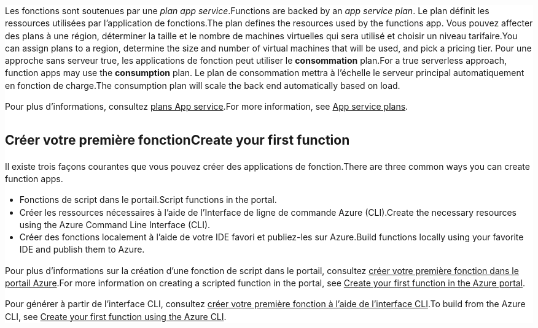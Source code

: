 <span data-ttu-id="84206-159">Les fonctions sont soutenues par une *plan app service*.</span><span class="sxs-lookup"><span data-stu-id="84206-159">Functions are backed by an *app service plan*.</span></span> <span data-ttu-id="84206-160">Le plan définit les ressources utilisées par l’application de fonctions.</span><span class="sxs-lookup"><span data-stu-id="84206-160">The plan defines the resources used by the functions app.</span></span> <span data-ttu-id="84206-161">Vous pouvez affecter des plans à une région, déterminer la taille et le nombre de machines virtuelles qui sera utilisé et choisir un niveau tarifaire.</span><span class="sxs-lookup"><span data-stu-id="84206-161">You can assign plans to a region, determine the size and number of virtual machines that will be used, and pick a pricing tier.</span></span> <span data-ttu-id="84206-162">Pour une approche sans serveur true, les applications de fonction peut utiliser le **consommation** plan.</span><span class="sxs-lookup"><span data-stu-id="84206-162">For a true serverless approach, function apps may use the **consumption** plan.</span></span> <span data-ttu-id="84206-163">Le plan de consommation mettra à l’échelle le serveur principal automatiquement en fonction de charge.</span><span class="sxs-lookup"><span data-stu-id="84206-163">The consumption plan will scale the back end automatically based on load.</span></span>

<span data-ttu-id="84206-164">Pour plus d’informations, consultez [plans App service](https://docs.microsoft.com/azure/app-service/azure-web-sites-web-hosting-plans-in-depth-overview).</span><span class="sxs-lookup"><span data-stu-id="84206-164">For more information, see [App service plans](https://docs.microsoft.com/azure/app-service/azure-web-sites-web-hosting-plans-in-depth-overview).</span></span>

## <a name="create-your-first-function"></a><span data-ttu-id="84206-165">Créer votre première fonction</span><span class="sxs-lookup"><span data-stu-id="84206-165">Create your first function</span></span>

<span data-ttu-id="84206-166">Il existe trois façons courantes que vous pouvez créer des applications de fonction.</span><span class="sxs-lookup"><span data-stu-id="84206-166">There are three common ways you can create function apps.</span></span>

* <span data-ttu-id="84206-167">Fonctions de script dans le portail.</span><span class="sxs-lookup"><span data-stu-id="84206-167">Script functions in the portal.</span></span>
* <span data-ttu-id="84206-168">Créer les ressources nécessaires à l’aide de l’Interface de ligne de commande Azure (CLI).</span><span class="sxs-lookup"><span data-stu-id="84206-168">Create the necessary resources using the Azure Command Line Interface (CLI).</span></span>
* <span data-ttu-id="84206-169">Créer des fonctions localement à l’aide de votre IDE favori et publiez-les sur Azure.</span><span class="sxs-lookup"><span data-stu-id="84206-169">Build functions locally using your favorite IDE and publish them to Azure.</span></span>

<span data-ttu-id="84206-170">Pour plus d’informations sur la création d’une fonction de script dans le portail, consultez [créer votre première fonction dans le portail Azure](https://docs.microsoft.com/azure/azure-functions/functions-create-first-azure-function).</span><span class="sxs-lookup"><span data-stu-id="84206-170">For more information on creating a scripted function in the portal, see [Create your first function in the Azure portal](https://docs.microsoft.com/azure/azure-functions/functions-create-first-azure-function).</span></span>

<span data-ttu-id="84206-171">Pour générer à partir de l’interface CLI, consultez [créer votre première fonction à l’aide de l’interface CLI](https://docs.microsoft.com/azure/azure-functions/functions-create-first-azure-function-azure-cli).</span><span class="sxs-lookup"><span data-stu-id="84206-171">To build from the Azure CLI, see [Create your first function using the Azure CLI](https://docs.microsoft.com/azure/azure-functions/functions-create-first-azure-function-azure-cli).</span></span>
